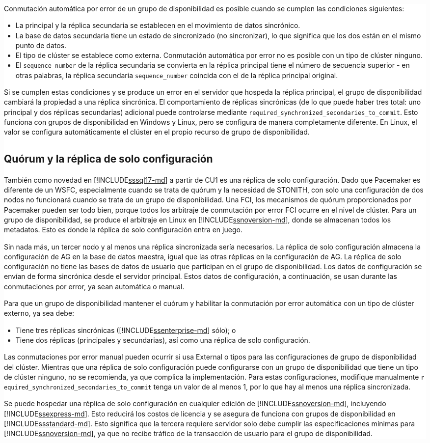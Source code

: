 Conmutación automática por error de un grupo de disponibilidad es posible cuando se cumplen las condiciones siguientes:

-   La principal y la réplica secundaria se establecen en el movimiento de datos sincrónico.
-   La base de datos secundaria tiene un estado de sincronizado (no sincronizar), lo que significa que los dos están en el mismo punto de datos.
-   El tipo de clúster se establece como externa. Conmutación automática por error no es posible con un tipo de clúster ninguno.
-   El `sequence_number` de la réplica secundaria se convierta en la réplica principal tiene el número de secuencia superior - en otras palabras, la réplica secundaria `sequence_number` coincida con el de la réplica principal original.

Si se cumplen estas condiciones y se produce un error en el servidor que hospeda la réplica principal, el grupo de disponibilidad cambiará la propiedad a una réplica sincrónica. El comportamiento de réplicas sincrónicas (de lo que puede haber tres total: uno principal y dos réplicas secundarias) adicional puede controlarse mediante `required_synchronized_secondaries_to_commit`. Esto funciona con grupos de disponibilidad en Windows y Linux, pero se configura de manera completamente diferente. En Linux, el valor se configura automáticamente el clúster en el propio recurso de grupo de disponibilidad.

## <a name="configuration-only-replica-and-quorum"></a>Quórum y la réplica de solo configuración

También como novedad en [!INCLUDE[sssql17-md](../includes/sssql17-md.md)] a partir de CU1 es una réplica de solo configuración. Dado que Pacemaker es diferente de un WSFC, especialmente cuando se trata de quórum y la necesidad de STONITH, con solo una configuración de dos nodos no funcionará cuando se trata de un grupo de disponibilidad. Una FCI, los mecanismos de quórum proporcionados por Pacemaker pueden ser todo bien, porque todos los arbitraje de conmutación por error FCI ocurre en el nivel de clúster. Para un grupo de disponibilidad, se produce el arbitraje en Linux en [!INCLUDE[ssnoversion-md](../includes/ssnoversion-md.md)], donde se almacenan todos los metadatos. Esto es donde la réplica de solo configuración entra en juego.

Sin nada más, un tercer nodo y al menos una réplica sincronizada sería necesarios. La réplica de solo configuración almacena la configuración de AG en la base de datos maestra, igual que las otras réplicas en la configuración de AG. La réplica de solo configuración no tiene las bases de datos de usuario que participan en el grupo de disponibilidad. Los datos de configuración se envían de forma sincrónica desde el servidor principal. Estos datos de configuración, a continuación, se usan durante las conmutaciones por error, ya sean automática o manual.

Para que un grupo de disponibilidad mantener el cuórum y habilitar la conmutación por error automática con un tipo de clúster externo, ya sea debe:

-   Tiene tres réplicas sincrónicas ([!INCLUDE[ssenterprise-md](../includes/ssenterprise-md.md)] sólo); o
-   Tiene dos réplicas (principales y secundarias), así como una réplica de solo configuración.

Las conmutaciones por error manual pueden ocurrir si usa External o tipos para las configuraciones de grupo de disponibilidad del clúster. Mientras que una réplica de solo configuración puede configurarse con un grupo de disponibilidad que tiene un tipo de clúster ninguno, no se recomienda, ya que complica la implementación. Para estas configuraciones, modifique manualmente `required_synchronized_secondaries_to_commit` tenga un valor de al menos 1, por lo que hay al menos una réplica sincronizada.

Se puede hospedar una réplica de solo configuración en cualquier edición de [!INCLUDE[ssnoversion-md](../includes/ssnoversion-md.md)], incluyendo [!INCLUDE[ssexpress-md](../includes/ssexpress-md.md)]. Esto reducirá los costos de licencia y se asegura de funciona con grupos de disponibilidad en [!INCLUDE[ssstandard-md](../includes/ssstandard-md.md)]. Esto significa que la tercera requiere servidor solo debe cumplir las especificaciones mínimas para [!INCLUDE[ssnoversion-md](../includes/ssnoversion-md.md)], ya que no recibe tráfico de la transacción de usuario para el grupo de disponibilidad.
